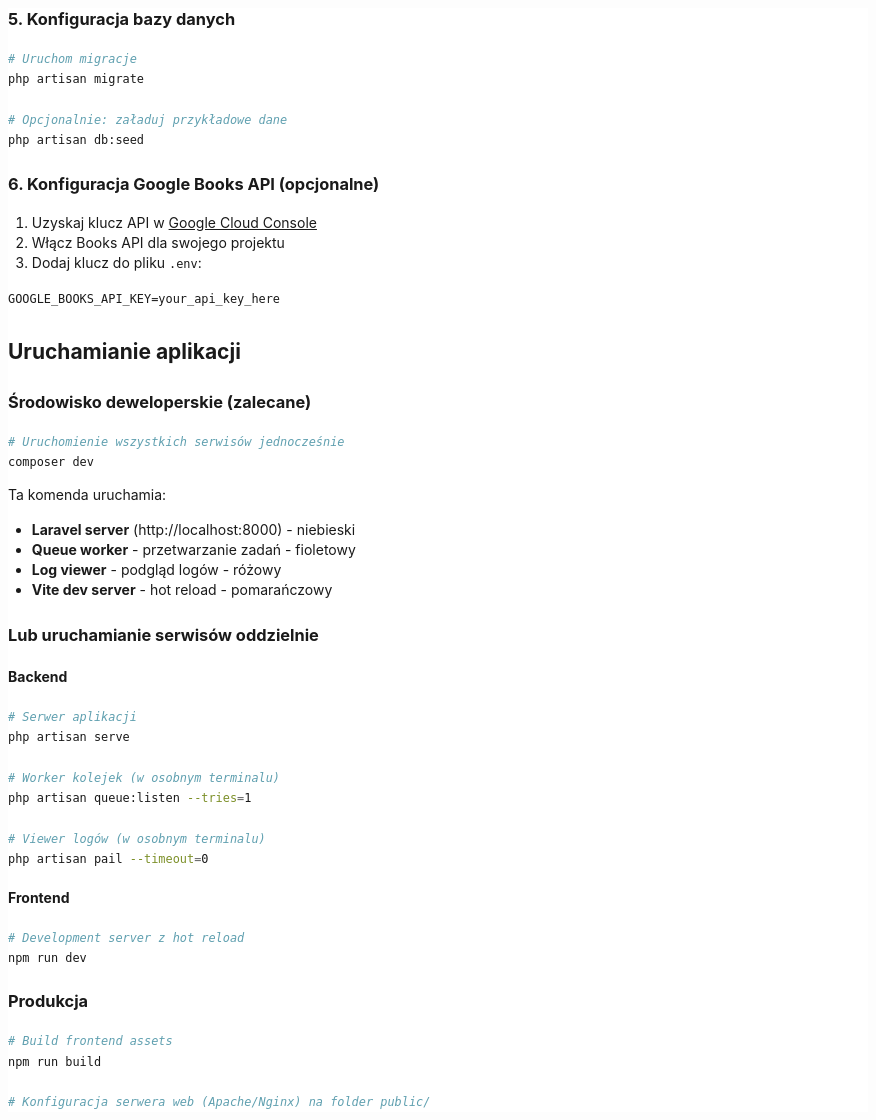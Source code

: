 ### 5. Konfiguracja bazy danych
```bash
# Uruchom migracje
php artisan migrate

# Opcjonalnie: załaduj przykładowe dane
php artisan db:seed
```

### 6. Konfiguracja Google Books API (opcjonalne)
1. Uzyskaj klucz API w [Google Cloud Console](https://console.cloud.google.com/)
2. Włącz Books API dla swojego projektu
3. Dodaj klucz do pliku `.env`:
```env
GOOGLE_BOOKS_API_KEY=your_api_key_here
```

## Uruchamianie aplikacji

### Środowisko deweloperskie (zalecane)
```bash
# Uruchomienie wszystkich serwisów jednocześnie
composer dev
```

Ta komenda uruchamia:
- **Laravel server** (http://localhost:8000) - niebieski
- **Queue worker** - przetwarzanie zadań - fioletowy
- **Log viewer** - podgląd logów - różowy  
- **Vite dev server** - hot reload - pomarańczowy

### Lub uruchamianie serwisów oddzielnie

#### Backend
```bash
# Serwer aplikacji
php artisan serve

# Worker kolejek (w osobnym terminalu)
php artisan queue:listen --tries=1

# Viewer logów (w osobnym terminalu)  
php artisan pail --timeout=0
```

#### Frontend
```bash
# Development server z hot reload
npm run dev
```

### Produkcja
```bash
# Build frontend assets
npm run build

# Konfiguracja serwera web (Apache/Nginx) na folder public/
```
